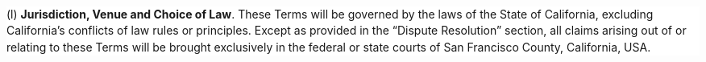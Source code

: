 (l) **Jurisdiction, Venue and Choice of Law**. These Terms will be governed by the laws of the State of California, excluding California’s conflicts of law rules or principles. Except as provided in the “Dispute Resolution” section, all claims arising out of or relating to these Terms will be brought exclusively in the federal or state courts of San Francisco County, California, USA.